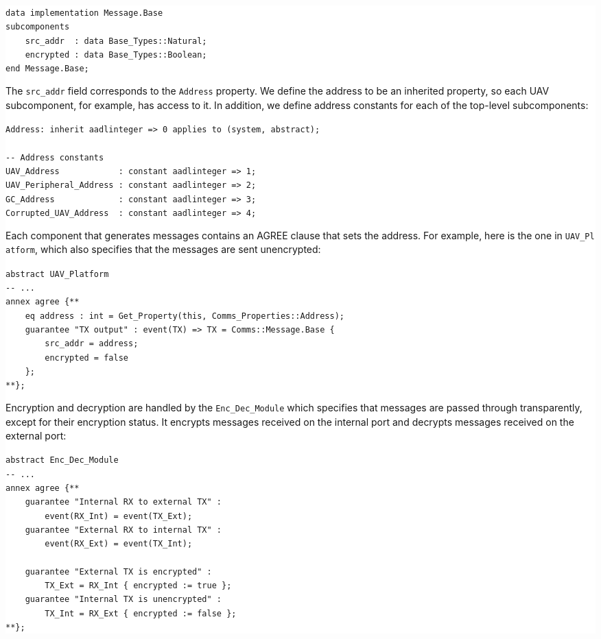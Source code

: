 ```aadl
data implementation Message.Base
subcomponents
    src_addr  : data Base_Types::Natural;
    encrypted : data Base_Types::Boolean;
end Message.Base;
```

The `src_addr` field corresponds to the `Address` property. We define the
address to be an inherited property, so each UAV subcomponent, for example,
has access to it. In addition, we define address constants for each of the
top-level subcomponents:

```aadl
Address: inherit aadlinteger => 0 applies to (system, abstract);

-- Address constants
UAV_Address            : constant aadlinteger => 1;
UAV_Peripheral_Address : constant aadlinteger => 2;
GC_Address             : constant aadlinteger => 3;
Corrupted_UAV_Address  : constant aadlinteger => 4;
```

Each component that generates messages contains an AGREE clause that sets the
address. For example, here is the one in `UAV_Platform`, which also specifies
that the messages are sent unencrypted:

```aadl
abstract UAV_Platform
-- ...
annex agree {**
	eq address : int = Get_Property(this, Comms_Properties::Address);
    guarantee "TX output" : event(TX) => TX = Comms::Message.Base {
        src_addr = address;
        encrypted = false
    };
**};
```

Encryption and decryption are handled by the `Enc_Dec_Module` which specifies
that messages are passed through transparently, except for their encryption
status. It encrypts messages received on the internal port and decrypts
messages received on the external port:

```aadl
abstract Enc_Dec_Module
-- ...
annex agree {**
    guarantee "Internal RX to external TX" :
        event(RX_Int) = event(TX_Ext);
    guarantee "External RX to internal TX" :
        event(RX_Ext) = event(TX_Int);

    guarantee "External TX is encrypted" :
        TX_Ext = RX_Int { encrypted := true };
    guarantee "Internal TX is unencrypted" :
        TX_Int = RX_Ext { encrypted := false };
**};
```
